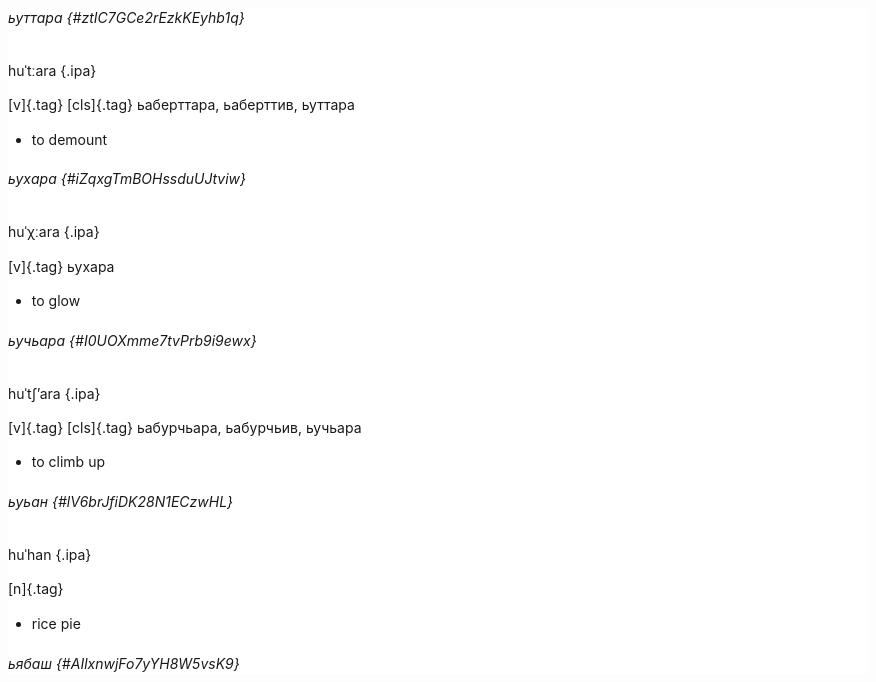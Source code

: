 ###### ьуттара {#ztIC7GCe2rEzkKEyhb1q}

huˈtːara {.ipa}

</div>

[v]{.tag} [cls]{.tag} ьаберттара, ьаберттив, ьуттара

- to demount

</div>

<div class='word'>

<div class='title'>

###### ьухара {#iZqxgTmBOHssduUJtviw}

huˈχːara {.ipa}

</div>

[v]{.tag} ьухара

- to glow

</div>

<div class='word'>

<div class='title'>

###### ьучьара {#I0UOXmme7tvPrb9i9ewx}

huˈtʃʼara {.ipa}

</div>

[v]{.tag} [cls]{.tag} ьабурчьара, ьабурчьив, ьучьара

- to climb up

</div>

<div class='word'>

<div class='title'>

###### ьуьан {#lV6brJfiDK28N1ECzwHL}

huˈhan {.ipa}

</div>

[n]{.tag}

- rice pie

</div>

<div class='word'>

<div class='title'>

###### ьябаш {#AIlxnwjFo7yYH8W5vsK9}
